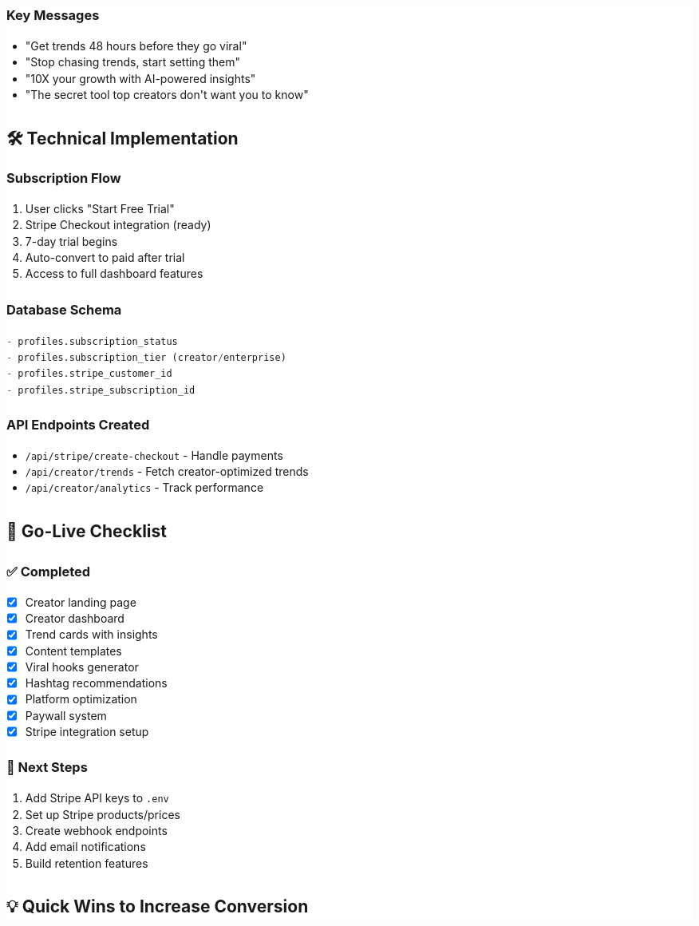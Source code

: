 ### Key Messages
- "Get trends 48 hours before they go viral"
- "Stop chasing trends, start setting them"
- "10X your growth with AI-powered insights"
- "The secret tool top creators don't want you to know"

## 🛠 Technical Implementation

### Subscription Flow
1. User clicks "Start Free Trial"
2. Stripe Checkout integration (ready)
3. 7-day trial begins
4. Auto-convert to paid after trial
5. Access to full dashboard features

### Database Schema
```sql
- profiles.subscription_status
- profiles.subscription_tier (creator/enterprise)
- profiles.stripe_customer_id
- profiles.stripe_subscription_id
```

### API Endpoints Created
- `/api/stripe/create-checkout` - Handle payments
- `/api/creator/trends` - Fetch creator-optimized trends
- `/api/creator/analytics` - Track performance

## 🚦 Go-Live Checklist

### ✅ Completed
- [x] Creator landing page
- [x] Creator dashboard
- [x] Trend cards with insights
- [x] Content templates
- [x] Viral hooks generator
- [x] Hashtag recommendations
- [x] Platform optimization
- [x] Paywall system
- [x] Stripe integration setup

### 📝 Next Steps
1. Add Stripe API keys to `.env`
2. Set up Stripe products/prices
3. Create webhook endpoints
4. Add email notifications
5. Build retention features

## 💡 Quick Wins to Increase Conversion
